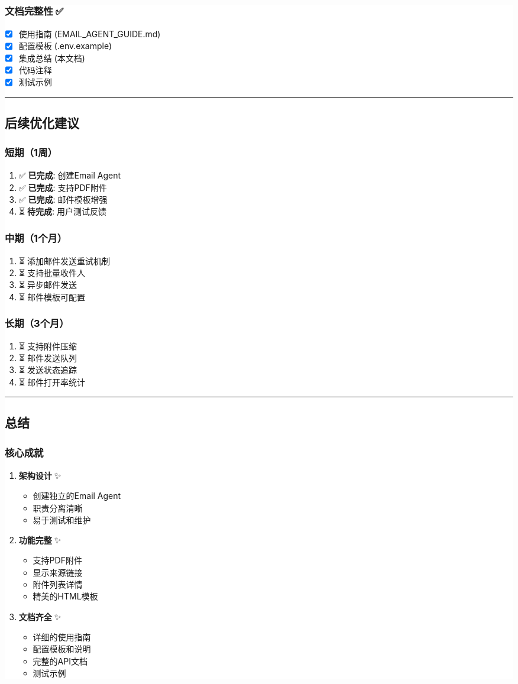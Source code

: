 ### 文档完整性 ✅

- [x] 使用指南 (EMAIL_AGENT_GUIDE.md)
- [x] 配置模板 (.env.example)
- [x] 集成总结 (本文档)
- [x] 代码注释
- [x] 测试示例

---

## 后续优化建议

### 短期（1周）

1. ✅ **已完成**: 创建Email Agent
2. ✅ **已完成**: 支持PDF附件
3. ✅ **已完成**: 邮件模板增强
4. ⏳ **待完成**: 用户测试反馈

### 中期（1个月）

1. ⏳ 添加邮件发送重试机制
2. ⏳ 支持批量收件人
3. ⏳ 异步邮件发送
4. ⏳ 邮件模板可配置

### 长期（3个月）

1. ⏳ 支持附件压缩
2. ⏳ 邮件发送队列
3. ⏳ 发送状态追踪
4. ⏳ 邮件打开率统计

---

## 总结

### 核心成就

1. **架构设计** ✨
   - 创建独立的Email Agent
   - 职责分离清晰
   - 易于测试和维护

2. **功能完整** ✨
   - 支持PDF附件
   - 显示来源链接
   - 附件列表详情
   - 精美的HTML模板

3. **文档齐全** ✨
   - 详细的使用指南
   - 配置模板和说明
   - 完整的API文档
   - 测试示例
